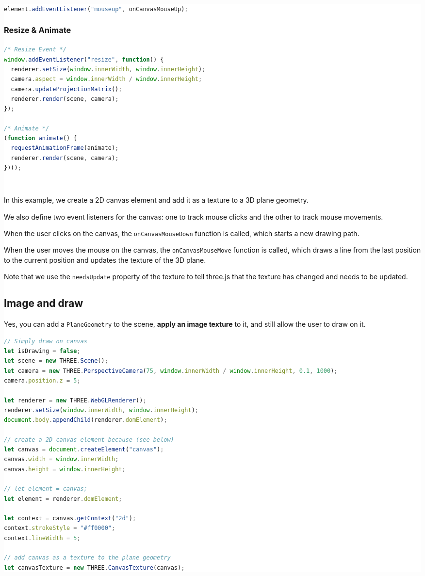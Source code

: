 ```js
element.addEventListener("mouseup", onCanvasMouseUp);
```

### Resize & Animate

```js
/* Resize Event */
window.addEventListener("resize", function() {
  renderer.setSize(window.innerWidth, window.innerHeight);
  camera.aspect = window.innerWidth / window.innerHeight;
  camera.updateProjectionMatrix();
  renderer.render(scene, camera);
});

/* Animate */
(function animate() {
  requestAnimationFrame(animate);
  renderer.render(scene, camera);
})();
```

<br>

In this example, we create a 2D canvas element and add it as a texture to a 3D plane geometry.

We also define two event listeners for the canvas: one to track mouse clicks and the other to track mouse movements.

When the user clicks on the canvas, the `onCanvasMouseDown` function is called, which starts a new drawing path.

When the user moves the mouse on the canvas, the `onCanvasMouseMove` function is called, which draws a line from the last position to the current position and updates the texture of the 3D plane.

Note that we use the `needsUpdate` property of the texture to tell three.js that the texture has changed and needs to be updated.

## Image and draw

Yes, you can add a `PlaneGeometry` to the scene, **apply an image texture** to it, and still allow the user to draw on it.

```js
// Simply draw on canvas
let isDrawing = false;
let scene = new THREE.Scene();
let camera = new THREE.PerspectiveCamera(75, window.innerWidth / window.innerHeight, 0.1, 1000);
camera.position.z = 5;

let renderer = new THREE.WebGLRenderer();
renderer.setSize(window.innerWidth, window.innerHeight);
document.body.appendChild(renderer.domElement);

// create a 2D canvas element because (see below)
let canvas = document.createElement("canvas");
canvas.width = window.innerWidth;
canvas.height = window.innerHeight;

// let element = canvas;
let element = renderer.domElement;

let context = canvas.getContext("2d");
context.strokeStyle = "#ff0000";
context.lineWidth = 5;

// add canvas as a texture to the plane geometry
let canvasTexture = new THREE.CanvasTexture(canvas);
```
